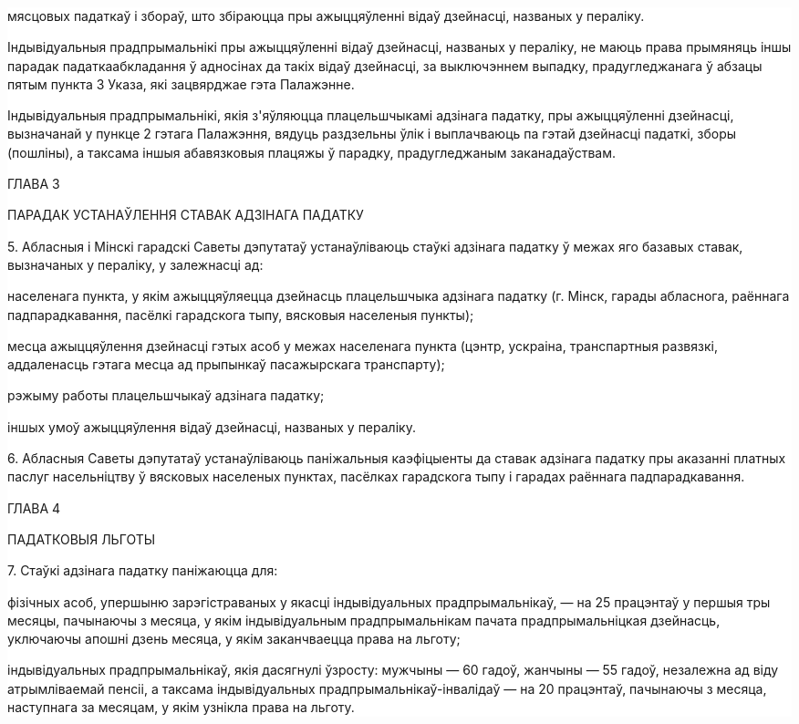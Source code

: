 мясцовых падаткаў і збораў, што збіраюцца пры ажыццяўленні відаў
дзейнасці, названых у пераліку.

Iндывідуальныя прадпрымальнікі пры ажыццяўленні відаў дзейнасці,
названых у пераліку, не маюць права прымяняць іншы парадак
падаткаабкладання ў адносінах да такіх відаў дзейнасці, за
выключэннем выпадку, прадугледжанага ў абзацы пятым пункта 3
Указа, які зацвярджае гэта Палажэнне.

Iндывідуальныя прадпрымальнікі, якія з'яўляюцца плацельшчыкамі адзінага
падатку, пры ажыццяўленні дзейнасці, вызначанай у пункце 2 гэтага
Палажэння, вядуць раздзельны ўлік і выплачваюць па гэтай дзейнасці
падаткі, зборы (пошліны), а таксама іншыя абавязковыя плацяжы ў парадку,
прадугледжаным заканадаўствам.

ГЛАВА 3

ПАРАДАК УСТАНАЎЛЕННЯ СТАВАК АДЗIНАГА ПАДАТКУ

5\. Абласныя і Мінскі гарадскі Саветы дэпутатаў устанаўліваюць стаўкі
адзінага падатку ў межах яго базавых ставак, вызначаных у пераліку, у
залежнасці ад:

населенага пункта, у якім ажыццяўляецца дзейнасць плацельшчыка адзінага
падатку (г. Мінск, гарады абласнога, раённага падпарадкавання, пасёлкі
гарадскога тыпу, вясковыя населеныя пункты);

месца ажыццяўлення дзейнасці гэтых асоб у межах населенага пункта
(цэнтр, ускраіна, транспартныя развязкі, аддаленасць гэтага месца
ад прыпынкаў пасажырскага транспарту);

рэжыму работы плацельшчыкаў адзінага падатку;

іншых умоў ажыццяўлення відаў дзейнасці, названых у пераліку.

6\. Абласныя Саветы дэпутатаў устанаўліваюць паніжальныя каэфіцыенты да
ставак адзінага падатку пры аказанні платных паслуг насельніцтву ў
вясковых населеных пунктах, пасёлках гарадскога тыпу і гарадах
раённага падпарадкавання.

ГЛАВА 4

ПАДАТКОВЫЯ ЛЬГОТЫ

7\. Стаўкі адзінага падатку паніжаюцца для:

фізічных асоб, упершыню зарэгістраваных у якасці індывідуальных
прадпрымальнікаў, — на 25 працэнтаў у першыя тры месяцы,
пачынаючы з месяца, у якім індывідуальным прадпрымальнікам пачата
прадпрымальніцкая дзейнасць, уключаючы апошні дзень месяца, у якім
заканчваецца права на льготу;

індывідуальных прадпрымальнікаў, якія дасягнулі ўзросту: мужчыны — 60
гадоў, жанчыны — 55 гадоў, незалежна ад віду атрымліваемай пенсіі, а
таксама індывідуальных прадпрымальнікаў-інвалідаў — на 20 працэнтаў,
пачынаючы з месяца, наступнага за месяцам, у якім узнікла права на
льготу.
